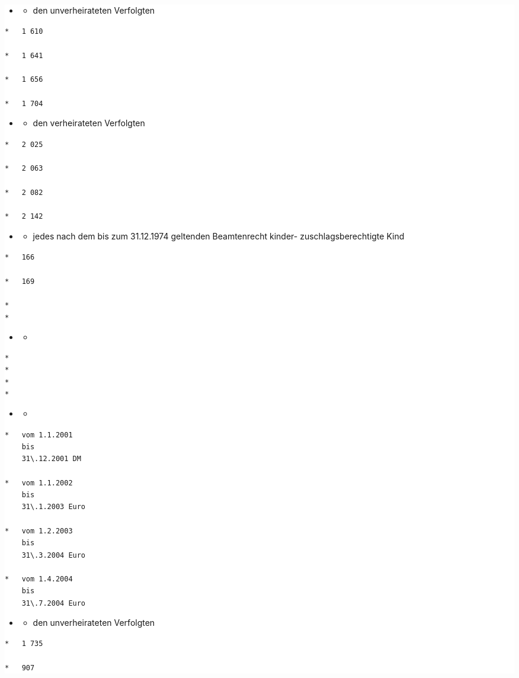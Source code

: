 
*    *   den unverheirateten Verfolgten

    *   1 610

    *   1 641

    *   1 656

    *   1 704


*    *   den verheirateten Verfolgten

    *   2 025

    *   2 063

    *   2 082

    *   2 142


*    *   jedes nach dem bis zum 31.12.1974 geltenden Beamtenrecht kinder-
        zuschlagsberechtigte Kind

    *   166

    *   169

    *
    *

*    *
    *
    *
    *
    *

*    *
    *   vom 1.1.2001
        bis
        31\.12.2001 DM

    *   vom 1.1.2002
        bis
        31\.1.2003 Euro

    *   vom 1.2.2003
        bis
        31\.3.2004 Euro

    *   vom 1.4.2004
        bis
        31\.7.2004 Euro


*    *   den unverheirateten Verfolgten

    *   1 735

    *   907
